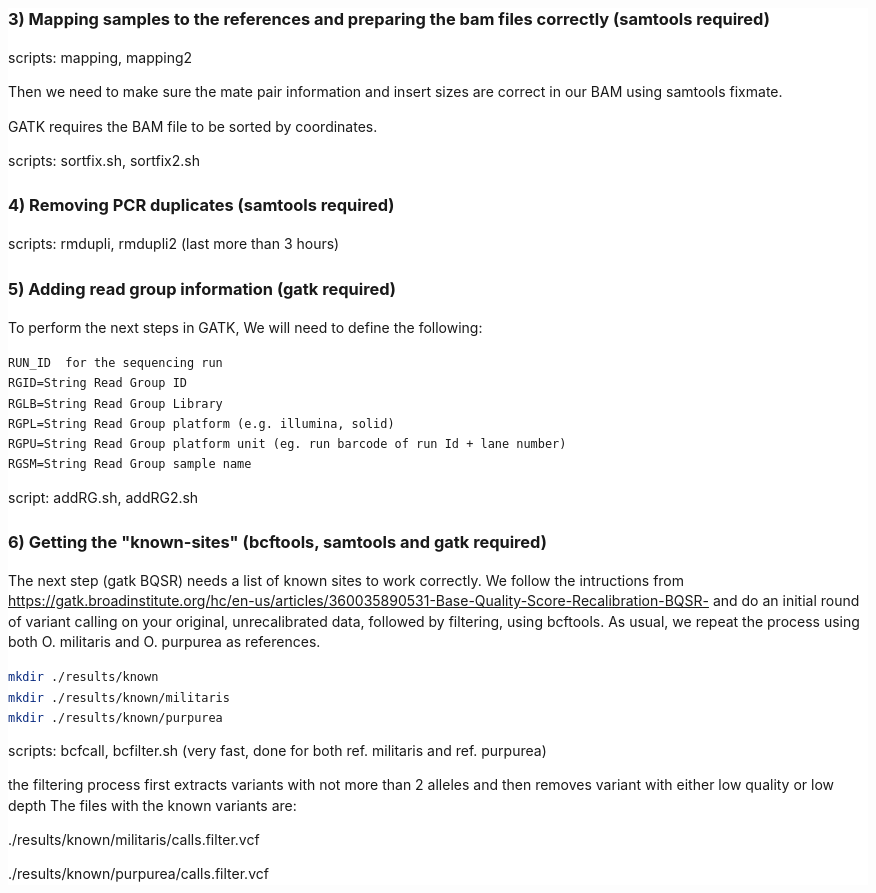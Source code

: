 ### 3) Mapping samples to the references and preparing the bam files correctly (samtools required)
scripts: 
mapping, mapping2

Then we need to make sure the mate pair information and insert sizes are correct in our BAM using samtools fixmate. 

GATK requires the BAM file to be sorted by coordinates.

scripts: sortfix.sh, sortfix2.sh 

### 4) Removing PCR duplicates (samtools required)

scripts: rmdupli, rmdupli2 (last more than 3 hours)

### 5)  Adding read group information (gatk required)

To perform the next steps in GATK, We will need to define the following:

    RUN_ID  for the sequencing run 
    RGID=String Read Group ID
    RGLB=String Read Group Library
    RGPL=String Read Group platform (e.g. illumina, solid)
    RGPU=String Read Group platform unit (eg. run barcode of run Id + lane number)
    RGSM=String Read Group sample name

script: addRG.sh, addRG2.sh


### 6) Getting the "known-sites"  (bcftools, samtools and gatk required)

The next step (gatk BQSR) needs a list of known sites to work correctly.
We follow the intructions from https://gatk.broadinstitute.org/hc/en-us/articles/360035890531-Base-Quality-Score-Recalibration-BQSR-
and do an initial round of variant calling on your original, unrecalibrated data, followed by filtering, using bcftools.
As usual, we repeat the process using both O. militaris and O. purpurea as references.

```sh
mkdir ./results/known
mkdir ./results/known/militaris
mkdir ./results/known/purpurea
```

scripts: 
bcfcall, bcfilter.sh  (very fast, done for both ref. militaris and ref. purpurea)
 
the filtering process first extracts variants with not more than 2 alleles and then removes variant with either low quality or low depth
The files with the known variants are:

./results/known/militaris/calls.filter.vcf

./results/known/purpurea/calls.filter.vcf

